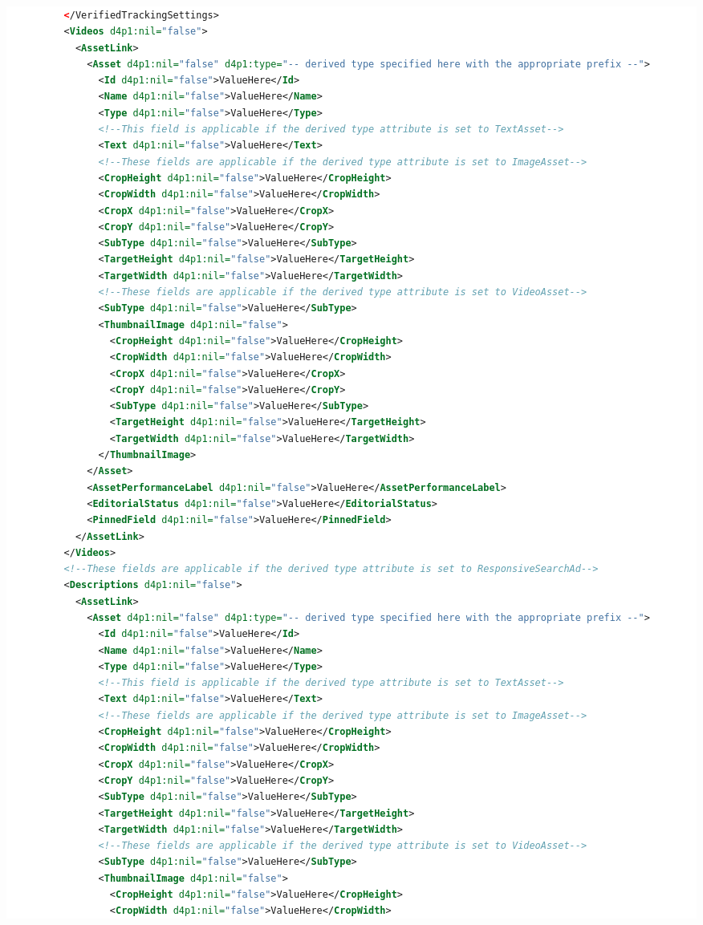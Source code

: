 ```xml
          </VerifiedTrackingSettings>
          <Videos d4p1:nil="false">
            <AssetLink>
              <Asset d4p1:nil="false" d4p1:type="-- derived type specified here with the appropriate prefix --">
                <Id d4p1:nil="false">ValueHere</Id>
                <Name d4p1:nil="false">ValueHere</Name>
                <Type d4p1:nil="false">ValueHere</Type>
                <!--This field is applicable if the derived type attribute is set to TextAsset-->
                <Text d4p1:nil="false">ValueHere</Text>
                <!--These fields are applicable if the derived type attribute is set to ImageAsset-->
                <CropHeight d4p1:nil="false">ValueHere</CropHeight>
                <CropWidth d4p1:nil="false">ValueHere</CropWidth>
                <CropX d4p1:nil="false">ValueHere</CropX>
                <CropY d4p1:nil="false">ValueHere</CropY>
                <SubType d4p1:nil="false">ValueHere</SubType>
                <TargetHeight d4p1:nil="false">ValueHere</TargetHeight>
                <TargetWidth d4p1:nil="false">ValueHere</TargetWidth>
                <!--These fields are applicable if the derived type attribute is set to VideoAsset-->
                <SubType d4p1:nil="false">ValueHere</SubType>
                <ThumbnailImage d4p1:nil="false">
                  <CropHeight d4p1:nil="false">ValueHere</CropHeight>
                  <CropWidth d4p1:nil="false">ValueHere</CropWidth>
                  <CropX d4p1:nil="false">ValueHere</CropX>
                  <CropY d4p1:nil="false">ValueHere</CropY>
                  <SubType d4p1:nil="false">ValueHere</SubType>
                  <TargetHeight d4p1:nil="false">ValueHere</TargetHeight>
                  <TargetWidth d4p1:nil="false">ValueHere</TargetWidth>
                </ThumbnailImage>
              </Asset>
              <AssetPerformanceLabel d4p1:nil="false">ValueHere</AssetPerformanceLabel>
              <EditorialStatus d4p1:nil="false">ValueHere</EditorialStatus>
              <PinnedField d4p1:nil="false">ValueHere</PinnedField>
            </AssetLink>
          </Videos>
          <!--These fields are applicable if the derived type attribute is set to ResponsiveSearchAd-->
          <Descriptions d4p1:nil="false">
            <AssetLink>
              <Asset d4p1:nil="false" d4p1:type="-- derived type specified here with the appropriate prefix --">
                <Id d4p1:nil="false">ValueHere</Id>
                <Name d4p1:nil="false">ValueHere</Name>
                <Type d4p1:nil="false">ValueHere</Type>
                <!--This field is applicable if the derived type attribute is set to TextAsset-->
                <Text d4p1:nil="false">ValueHere</Text>
                <!--These fields are applicable if the derived type attribute is set to ImageAsset-->
                <CropHeight d4p1:nil="false">ValueHere</CropHeight>
                <CropWidth d4p1:nil="false">ValueHere</CropWidth>
                <CropX d4p1:nil="false">ValueHere</CropX>
                <CropY d4p1:nil="false">ValueHere</CropY>
                <SubType d4p1:nil="false">ValueHere</SubType>
                <TargetHeight d4p1:nil="false">ValueHere</TargetHeight>
                <TargetWidth d4p1:nil="false">ValueHere</TargetWidth>
                <!--These fields are applicable if the derived type attribute is set to VideoAsset-->
                <SubType d4p1:nil="false">ValueHere</SubType>
                <ThumbnailImage d4p1:nil="false">
                  <CropHeight d4p1:nil="false">ValueHere</CropHeight>
                  <CropWidth d4p1:nil="false">ValueHere</CropWidth>
```